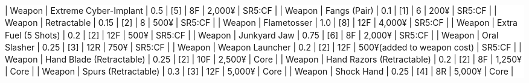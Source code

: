 | Weapon | Extreme Cyber-Implant | 0.5 | [5] | 8F | 2,000¥ | SR5:CF |
| Weapon | Fangs (Pair) | 0.1 | [1] | 6 | 200¥ | SR5:CF |
| Weapon | Retractable | 0.15 | [2] | 8 | 500¥ | SR5:CF |
| Weapon | Flametosser | 1.0 | [8] | 12F | 4,000¥ | SR5:CF |
| Weapon | Extra Fuel (5 Shots) | 0.2 | [2] | 12F | 500¥ | SR5:CF |
| Weapon | Junkyard Jaw | 0.75 | [6] | 8F | 2,000¥ | SR5:CF |
| Weapon | Oral Slasher | 0.25 | [3] | 12R | 750¥ | SR5:CF |
| Weapon | Weapon Launcher | 0.2 | [2] | 12F | 500¥(added to weapon cost) | SR5:CF |
| Weapon | Hand Blade (Retractable) | 0.25 | [2] | 10F | 2,500¥ | Core |
| Weapon | Hand Razors (Retractable) | 0.2 | [2] | 8F | 1,250¥ | Core |
| Weapon | Spurs (Retractable) | 0.3 | [3] | 12F | 5,000¥ | Core |
| Weapon | Shock Hand | 0.25 | [4] | 8R | 5,000¥ | Core |

